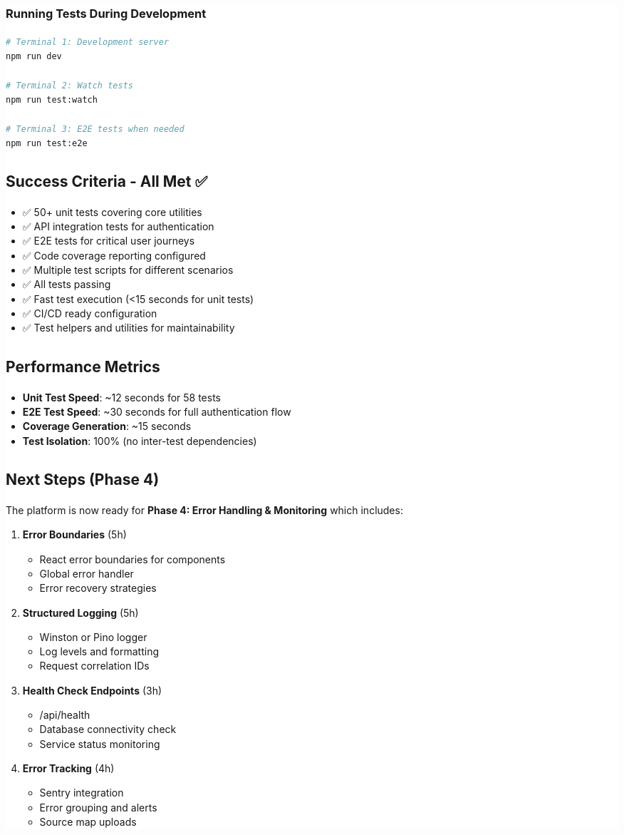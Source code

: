 ### Running Tests During Development

```bash
# Terminal 1: Development server
npm run dev

# Terminal 2: Watch tests
npm run test:watch

# Terminal 3: E2E tests when needed
npm run test:e2e
```

## Success Criteria - All Met ✅

- ✅ 50+ unit tests covering core utilities
- ✅ API integration tests for authentication
- ✅ E2E tests for critical user journeys
- ✅ Code coverage reporting configured
- ✅ Multiple test scripts for different scenarios
- ✅ All tests passing
- ✅ Fast test execution (<15 seconds for unit tests)
- ✅ CI/CD ready configuration
- ✅ Test helpers and utilities for maintainability

## Performance Metrics

- **Unit Test Speed**: ~12 seconds for 58 tests
- **E2E Test Speed**: ~30 seconds for full authentication flow
- **Coverage Generation**: ~15 seconds
- **Test Isolation**: 100% (no inter-test dependencies)

## Next Steps (Phase 4)

The platform is now ready for **Phase 4: Error Handling & Monitoring** which includes:

1. **Error Boundaries** (5h)
   - React error boundaries for components
   - Global error handler
   - Error recovery strategies

2. **Structured Logging** (5h)
   - Winston or Pino logger
   - Log levels and formatting
   - Request correlation IDs

3. **Health Check Endpoints** (3h)
   - /api/health
   - Database connectivity check
   - Service status monitoring

4. **Error Tracking** (4h)
   - Sentry integration
   - Error grouping and alerts
   - Source map uploads
